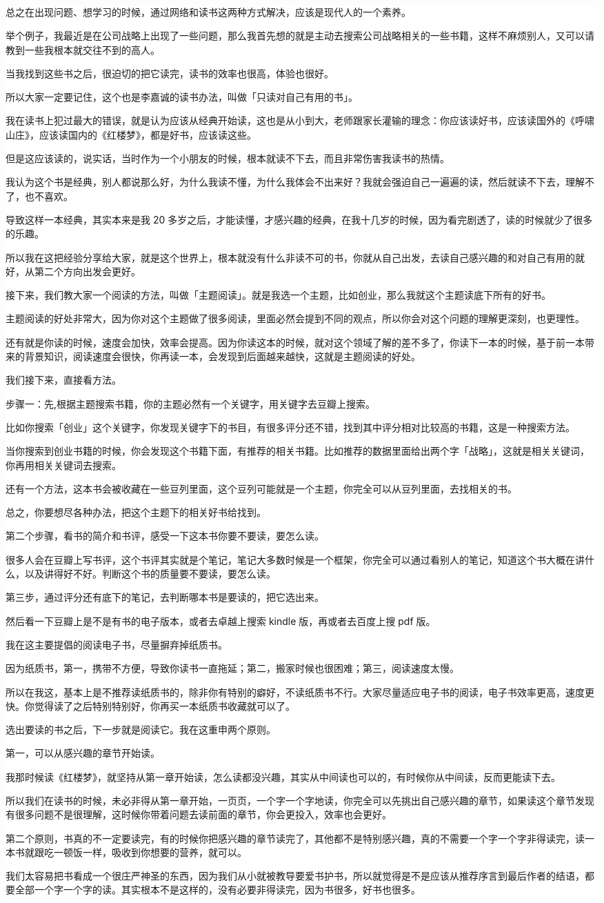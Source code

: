 总之在出现问题、想学习的时候，通过网络和读书这两种方式解决，应该是现代人的一个素养。

举个例子，我最近是在公司战略上出现了一些问题，那么我首先想的就是主动去搜索公司战略相关的一些书籍，这样不麻烦别人，又可以请教到一些我根本就交往不到的高人。

当我找到这些书之后，很迫切的把它读完，读书的效率也很高，体验也很好。

所以大家一定要记住，这个也是李嘉诚的读书办法，叫做「只读对自己有用的书」。

我在读书上犯过最大的错误，就是认为应该从经典开始读，这也是从小到大，老师跟家长灌输的理念：你应该读好书，应该读国外的《呼啸山庄》，应该读国内的《红楼梦》，都是好书，应该读这些。

但是这应该读的，说实话，当时作为一个小朋友的时候，根本就读不下去，而且非常伤害我读书的热情。

我认为这个书是经典，别人都说那么好，为什么我读不懂，为什么我体会不出来好？我就会强迫自己一遍遍的读，然后就读不下去，理解不了，也不喜欢。 

导致这样一本经典，其实本来是我 20 多岁之后，才能读懂，才感兴趣的经典，在我十几岁的时候，因为看完剧透了，读的时候就少了很多的乐趣。

所以我在这把经验分享给大家，就是这个世界上，根本就没有什么非读不可的书，你就从自己出发，去读自己感兴趣的和对自己有用的就好，从第二个方向出发会更好。

接下来，我们教大家一个阅读的方法，叫做「主题阅读」。就是我选一个主题，比如创业，那么我就这个主题读底下所有的好书。 

主题阅读的好处非常大，因为你对这个主题做了很多阅读，里面必然会提到不同的观点，所以你会对这个问题的理解更深刻，也更理性。

还有就是你读的时候，速度会加快，效率会提高。因为你读这本的时候，就对这个领域了解的差不多了，你读下一本的时候，基于前一本带来的背景知识，阅读速度会很快，你再读一本，会发现到后面越来越快，这就是主题阅读的好处。

我们接下来，直接看方法。

步骤一：先,根据主题搜索书籍，你的主题必然有一个关键字，用关键字去豆瓣上搜索。

比如你搜索「创业」这个关键字，你发现关键字下的书目，有很多评分还不错，找到其中评分相对比较高的书籍，这是一种搜索方法。

当你搜索到创业书籍的时候，你会发现这个书籍下面，有推荐的相关书籍。比如推荐的数据里面给出两个字「战略」，这就是相关关键词，你再用相关关键词去搜索。

还有一个方法，这本书会被收藏在一些豆列里面，这个豆列可能就是一个主题，你完全可以从豆列里面，去找相关的书。

总之，你要想尽各种办法，把这个主题下的相关好书给找到。

第二个步骤，看书的简介和书评，感受一下这本书你要不要读，要怎么读。

很多人会在豆瓣上写书评，这个书评其实就是个笔记，笔记大多数时候是一个框架，你完全可以通过看别人的笔记，知道这个书大概在讲什么，以及讲得好不好。判断这个书的质量要不要读，要怎么读。

第三步，通过评分还有底下的笔记，去判断哪本书是要读的，把它选出来。 

然后看一下豆瓣上是不是有书的电子版本，或者去卓越上搜索 kindle 版，再或者去百度上搜 pdf 版。

我在这主要提倡的阅读电子书，尽量摒弃掉纸质书。

因为纸质书，第一，携带不方便，导致你读书一直拖延；第二，搬家时候也很困难；第三，阅读速度太慢。

所以在我这，基本上是不推荐读纸质书的，除非你有特别的癖好，不读纸质书不行。大家尽量适应电子书的阅读，电子书效率更高，速度更快。你觉得读了之后特别特别好，你再买一本纸质书收藏就可以了。 

选出要读的书之后，下一步就是阅读它。我在这重申两个原则。

第一，可以从感兴趣的章节开始读。

我那时候读《红楼梦》，就坚持从第一章开始读，怎么读都没兴趣，其实从中间读也可以的，有时候你从中间读，反而更能读下去。

所以我们在读书的时候，未必非得从第一章开始，一页页，一个字一个字地读，你完全可以先挑出自己感兴趣的章节，如果读这个章节发现有很多问题不是很理解，这时候你带着问题去读前面的章节，你会更投入，效率也会更好。

第二个原则，书真的不一定要读完，有的时候你把感兴趣的章节读完了，其他都不是特别感兴趣，真的不需要一个字一个字非得读完，读一本书就跟吃一顿饭一样，吸收到你想要的营养，就可以。

我们太容易把书看成一个很庄严神圣的东西，因为我们从小就被教导要爱书护书，所以就觉得是不是应该从推荐序言到最后作者的结语，都要全部一个字一个字的读。其实根本不是这样的，没有必要非得读完，因为书很多，好书也很多。
